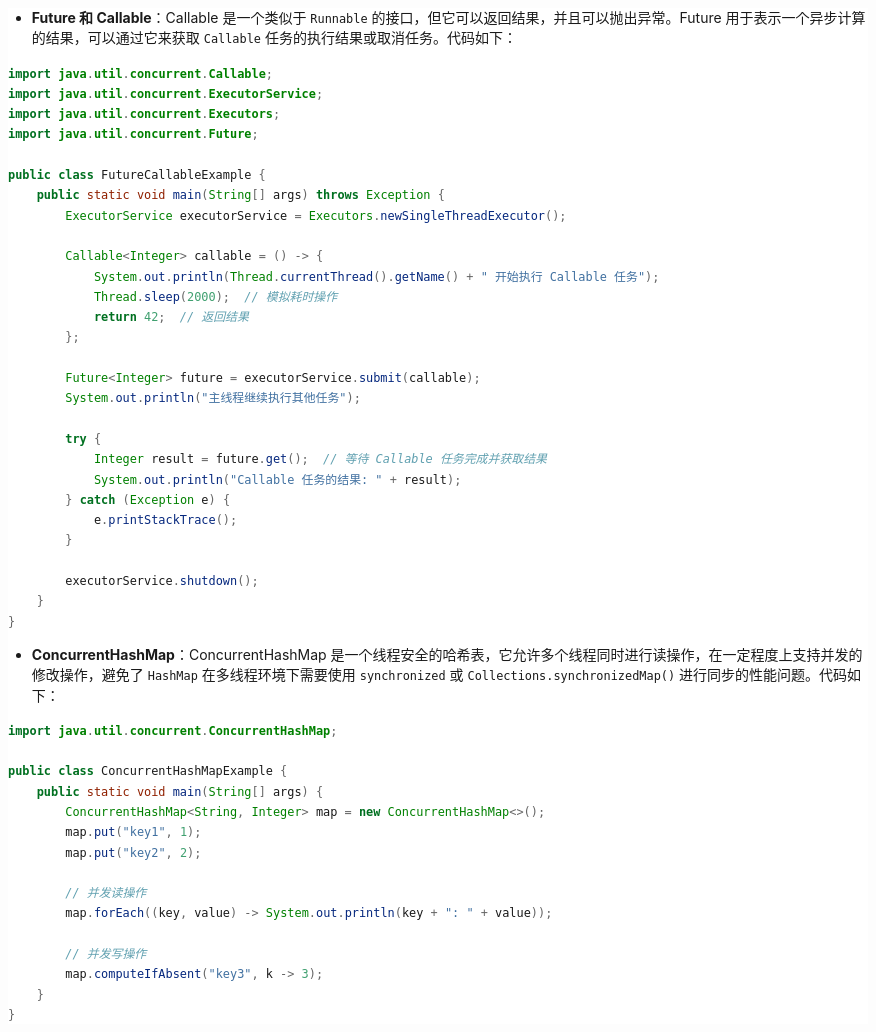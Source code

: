 +   **Future 和 Callable**：Callable 是一个类似于 `Runnable` 的接口，但它可以返回结果，并且可以抛出异常。Future 用于表示一个异步计算的结果，可以通过它来获取 `Callable` 任务的执行结果或取消任务。代码如下：

```java
import java.util.concurrent.Callable;
import java.util.concurrent.ExecutorService;
import java.util.concurrent.Executors;
import java.util.concurrent.Future;

public class FutureCallableExample {
    public static void main(String[] args) throws Exception {
        ExecutorService executorService = Executors.newSingleThreadExecutor();

        Callable<Integer> callable = () -> {
            System.out.println(Thread.currentThread().getName() + " 开始执行 Callable 任务");
            Thread.sleep(2000);  // 模拟耗时操作
            return 42;  // 返回结果
        };

        Future<Integer> future = executorService.submit(callable);
        System.out.println("主线程继续执行其他任务");

        try {
            Integer result = future.get();  // 等待 Callable 任务完成并获取结果
            System.out.println("Callable 任务的结果: " + result);
        } catch (Exception e) {
            e.printStackTrace();
        }

        executorService.shutdown();
    }
}
```

+   **ConcurrentHashMap**：ConcurrentHashMap 是一个线程安全的哈希表，它允许多个线程同时进行读操作，在一定程度上支持并发的修改操作，避免了 `HashMap` 在多线程环境下需要使用 `synchronized` 或 `Collections.synchronizedMap()` 进行同步的性能问题。代码如下：

```java
import java.util.concurrent.ConcurrentHashMap;

public class ConcurrentHashMapExample {
    public static void main(String[] args) {
        ConcurrentHashMap<String, Integer> map = new ConcurrentHashMap<>();
        map.put("key1", 1);
        map.put("key2", 2);

        // 并发读操作
        map.forEach((key, value) -> System.out.println(key + ": " + value));

        // 并发写操作
        map.computeIfAbsent("key3", k -> 3);
    }
}
```
